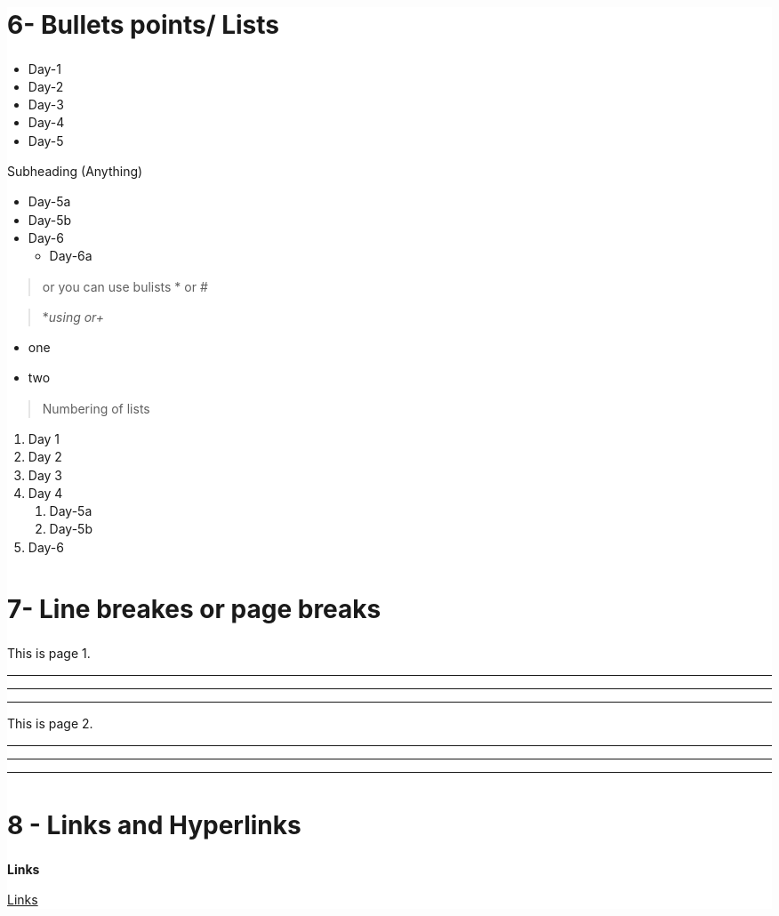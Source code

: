 # 6- Bullets points/ Lists

- Day-1
- Day-2
- Day-3
- Day-4
- Day-5
  
Subheading (Anything)


  - Day-5a
  - Day-5b
- Day-6
  - Day-6a

>or you can use bulists * or #

> **using *or+**
* one
+ two
 

> Numbering of lists

1. Day 1
2. Day 2
3. Day 3
4. Day 4
   1. Day-5a
   2. Day-5b
5. Day-6

# 7- Line breakes or page breaks

This is page 1.

___
***
--- 
This is page 2.
***
___
---

# 8 - Links and Hyperlinks

**Links**

[Links](https://www.youtube.com/watch?v=qJqAXjz-Rh4&list=PL9XvIvvVL50HVsu-Ao8NBr0UJSO8O6lBI&index=21)
